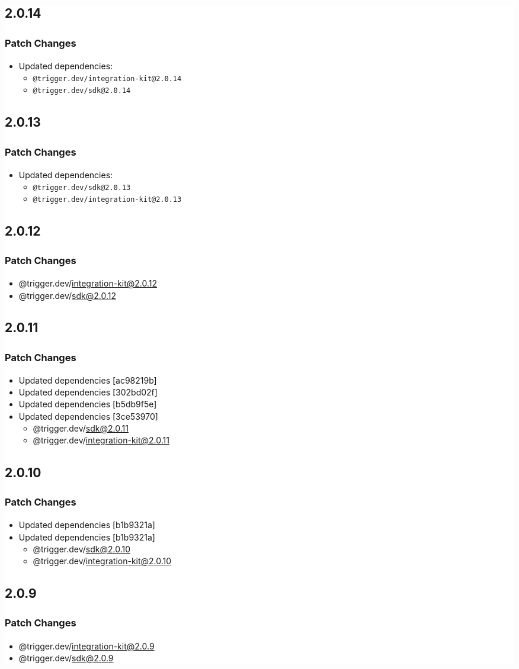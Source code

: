 ## 2.0.14

### Patch Changes

- Updated dependencies:
  - `@trigger.dev/integration-kit@2.0.14`
  - `@trigger.dev/sdk@2.0.14`

## 2.0.13

### Patch Changes

- Updated dependencies:
  - `@trigger.dev/sdk@2.0.13`
  - `@trigger.dev/integration-kit@2.0.13`

## 2.0.12

### Patch Changes

- @trigger.dev/integration-kit@2.0.12
- @trigger.dev/sdk@2.0.12

## 2.0.11

### Patch Changes

- Updated dependencies [ac98219b]
- Updated dependencies [302bd02f]
- Updated dependencies [b5db9f5e]
- Updated dependencies [3ce53970]
  - @trigger.dev/sdk@2.0.11
  - @trigger.dev/integration-kit@2.0.11

## 2.0.10

### Patch Changes

- Updated dependencies [b1b9321a]
- Updated dependencies [b1b9321a]
  - @trigger.dev/sdk@2.0.10
  - @trigger.dev/integration-kit@2.0.10

## 2.0.9

### Patch Changes

- @trigger.dev/integration-kit@2.0.9
- @trigger.dev/sdk@2.0.9

